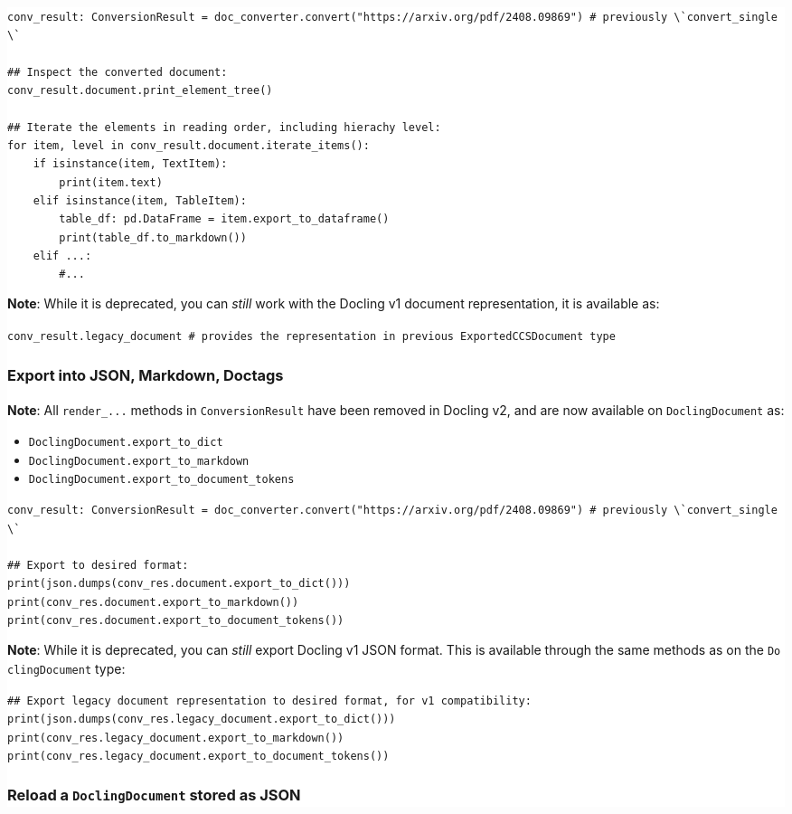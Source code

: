 ```
conv_result: ConversionResult = doc_converter.convert("https://arxiv.org/pdf/2408.09869") # previously \`convert_single\`

## Inspect the converted document:
conv_result.document.print_element_tree()

## Iterate the elements in reading order, including hierachy level:
for item, level in conv_result.document.iterate_items():
    if isinstance(item, TextItem):
        print(item.text)
    elif isinstance(item, TableItem):
        table_df: pd.DataFrame = item.export_to_dataframe()
        print(table_df.to_markdown())
    elif ...:
        #...
```

**Note**: While it is deprecated, you can *still* work with the Docling v1 document representation, it is available as:

```
conv_result.legacy_document # provides the representation in previous ExportedCCSDocument type
```

### Export into JSON, Markdown, Doctags

**Note**: All `render_...` methods in `ConversionResult` have been removed in Docling v2, and are now available on `DoclingDocument` as:

- `DoclingDocument.export_to_dict`
- `DoclingDocument.export_to_markdown`
- `DoclingDocument.export_to_document_tokens`

```
conv_result: ConversionResult = doc_converter.convert("https://arxiv.org/pdf/2408.09869") # previously \`convert_single\`

## Export to desired format:
print(json.dumps(conv_res.document.export_to_dict()))
print(conv_res.document.export_to_markdown())
print(conv_res.document.export_to_document_tokens())
```

**Note**: While it is deprecated, you can *still* export Docling v1 JSON format. This is available through the same methods as on the `DoclingDocument` type:

```
## Export legacy document representation to desired format, for v1 compatibility:
print(json.dumps(conv_res.legacy_document.export_to_dict()))
print(conv_res.legacy_document.export_to_markdown())
print(conv_res.legacy_document.export_to_document_tokens())
```

### Reload a `DoclingDocument` stored as JSON
